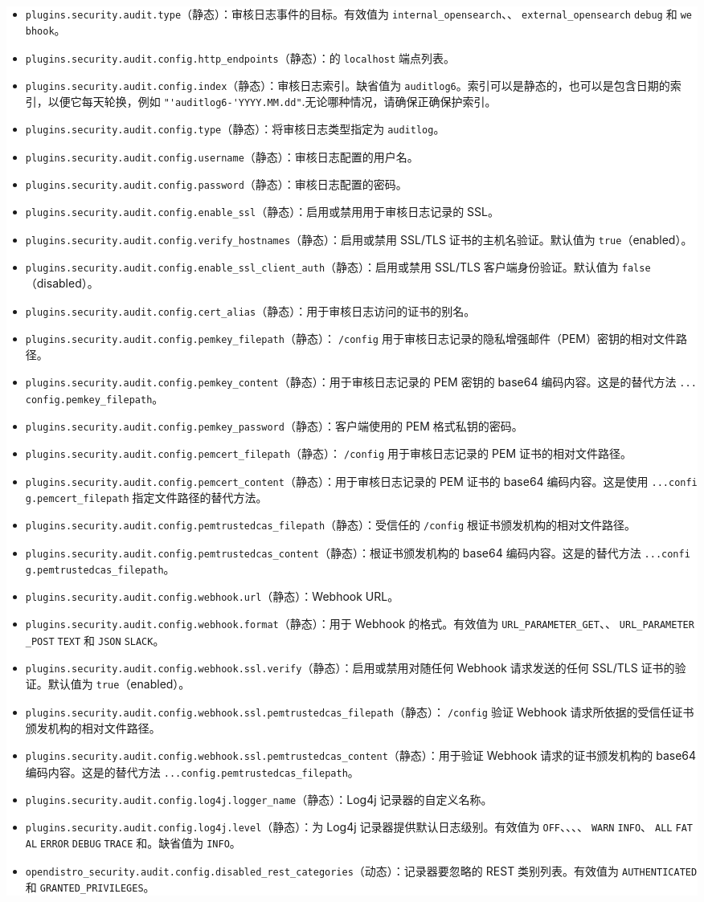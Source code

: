 -  `plugins.security.audit.type`（静态）：审核日志事件的目标。有效值为 `internal_opensearch`、、 `external_opensearch` `debug` 和 `webhook`。

-  `plugins.security.audit.config.http_endpoints`（静态）：的 `localhost` 端点列表。

-  `plugins.security.audit.config.index`（静态）：审核日志索引。缺省值为 `auditlog6`。索引可以是静态的，也可以是包含日期的索引，以便它每天轮换，例如 `"'auditlog6-'YYYY.MM.dd"`.无论哪种情况，请确保正确保护索引。

-  `plugins.security.audit.config.type`（静态）：将审核日志类型指定为 `auditlog`。

-  `plugins.security.audit.config.username`（静态）：审核日志配置的用户名。

-  `plugins.security.audit.config.password`（静态）：审核日志配置的密码。

-  `plugins.security.audit.config.enable_ssl`（静态）：启用或禁用用于审核日志记录的 SSL。

-  `plugins.security.audit.config.verify_hostnames`（静态）：启用或禁用 SSL/TLS 证书的主机名验证。默认值为 `true`（enabled）。

-  `plugins.security.audit.config.enable_ssl_client_auth`（静态）：启用或禁用 SSL/TLS 客户端身份验证。默认值为 `false`（disabled）。

-  `plugins.security.audit.config.cert_alias`（静态）：用于审核日志访问的证书的别名。

-  `plugins.security.audit.config.pemkey_filepath`（静态）： `/config` 用于审核日志记录的隐私增强邮件（PEM）密钥的相对文件路径。

-  `plugins.security.audit.config.pemkey_content`（静态）：用于审核日志记录的 PEM 密钥的 base64 编码内容。这是的替代方法 `...config.pemkey_filepath`。

-  `plugins.security.audit.config.pemkey_password`（静态）：客户端使用的 PEM 格式私钥的密码。

-  `plugins.security.audit.config.pemcert_filepath`（静态）： `/config` 用于审核日志记录的 PEM 证书的相对文件路径。

-  `plugins.security.audit.config.pemcert_content`（静态）：用于审核日志记录的 PEM 证书的 base64 编码内容。这是使用 `...config.pemcert_filepath` 指定文件路径的替代方法。

-  `plugins.security.audit.config.pemtrustedcas_filepath`（静态）：受信任的 `/config` 根证书颁发机构的相对文件路径。

-  `plugins.security.audit.config.pemtrustedcas_content`（静态）：根证书颁发机构的 base64 编码内容。这是的替代方法 `...config.pemtrustedcas_filepath`。

-  `plugins.security.audit.config.webhook.url`（静态）：Webhook URL。

-  `plugins.security.audit.config.webhook.format`（静态）：用于 Webhook 的格式。有效值为 `URL_PARAMETER_GET`、、 `URL_PARAMETER_POST` `TEXT` 和 `JSON` `SLACK`。

-  `plugins.security.audit.config.webhook.ssl.verify`（静态）：启用或禁用对随任何 Webhook 请求发送的任何 SSL/TLS 证书的验证。默认值为 `true`（enabled）。

-  `plugins.security.audit.config.webhook.ssl.pemtrustedcas_filepath`（静态）： `/config` 验证 Webhook 请求所依据的受信任证书颁发机构的相对文件路径。

-  `plugins.security.audit.config.webhook.ssl.pemtrustedcas_content`（静态）：用于验证 Webhook 请求的证书颁发机构的 base64 编码内容。这是的替代方法 `...config.pemtrustedcas_filepath`。

-  `plugins.security.audit.config.log4j.logger_name`（静态）：Log4j 记录器的自定义名称。

-  `plugins.security.audit.config.log4j.level`（静态）：为 Log4j 记录器提供默认日志级别。有效值为 `OFF`、、、、 `WARN` `INFO`、 `ALL` `FATAL` `ERROR` `DEBUG` `TRACE` 和。缺省值为 `INFO`。

-  `opendistro_security.audit.config.disabled_rest_categories`（动态）：记录器要忽略的 REST 类别列表。有效值为 `AUTHENTICATED` 和 `GRANTED_PRIVILEGES`。
